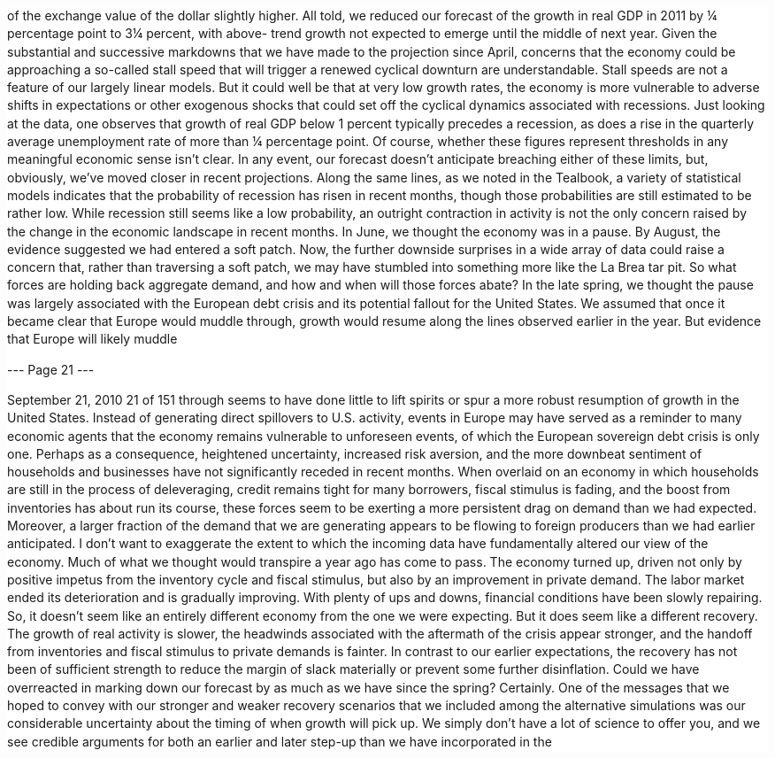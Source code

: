 of the exchange value of the dollar slightly higher. All told, we reduced our forecast
of the growth in real GDP in 2011 by ¼ percentage point to 3¼ percent, with above-
trend growth not expected to emerge until the middle of next year.
Given the substantial and successive markdowns that we have made to the
projection since April, concerns that the economy could be approaching a so-called
stall speed that will trigger a renewed cyclical downturn are understandable. Stall
speeds are not a feature of our largely linear models. But it could well be that at very
low growth rates, the economy is more vulnerable to adverse shifts in expectations or
other exogenous shocks that could set off the cyclical dynamics associated with
recessions. Just looking at the data, one observes that growth of real GDP below
1 percent typically precedes a recession, as does a rise in the quarterly average
unemployment rate of more than ¼ percentage point. Of course, whether these
figures represent thresholds in any meaningful economic sense isn’t clear. In any
event, our forecast doesn’t anticipate breaching either of these limits, but, obviously,
we’ve moved closer in recent projections. Along the same lines, as we noted in the
Tealbook, a variety of statistical models indicates that the probability of recession has
risen in recent months, though those probabilities are still estimated to be rather low.
While recession still seems like a low probability, an outright contraction in
activity is not the only concern raised by the change in the economic landscape in
recent months. In June, we thought the economy was in a pause. By August, the
evidence suggested we had entered a soft patch. Now, the further downside surprises
in a wide array of data could raise a concern that, rather than traversing a soft patch,
we may have stumbled into something more like the La Brea tar pit.
So what forces are holding back aggregate demand, and how and when will those
forces abate? In the late spring, we thought the pause was largely associated with the
European debt crisis and its potential fallout for the United States. We assumed that
once it became clear that Europe would muddle through, growth would resume along
the lines observed earlier in the year. But evidence that Europe will likely muddle

--- Page 21 ---

September 21, 2010 21 of 151
through seems to have done little to lift spirits or spur a more robust resumption of
growth in the United States.
Instead of generating direct spillovers to U.S. activity, events in Europe may have
served as a reminder to many economic agents that the economy remains vulnerable
to unforeseen events, of which the European sovereign debt crisis is only one.
Perhaps as a consequence, heightened uncertainty, increased risk aversion, and the
more downbeat sentiment of households and businesses have not significantly
receded in recent months. When overlaid on an economy in which households are
still in the process of deleveraging, credit remains tight for many borrowers, fiscal
stimulus is fading, and the boost from inventories has about run its course, these
forces seem to be exerting a more persistent drag on demand than we had expected.
Moreover, a larger fraction of the demand that we are generating appears to be
flowing to foreign producers than we had earlier anticipated.
I don’t want to exaggerate the extent to which the incoming data have
fundamentally altered our view of the economy. Much of what we thought would
transpire a year ago has come to pass. The economy turned up, driven not only by
positive impetus from the inventory cycle and fiscal stimulus, but also by an
improvement in private demand. The labor market ended its deterioration and is
gradually improving. With plenty of ups and downs, financial conditions have been
slowly repairing. So, it doesn’t seem like an entirely different economy from the one
we were expecting.
But it does seem like a different recovery. The growth of real activity is slower,
the headwinds associated with the aftermath of the crisis appear stronger, and the
handoff from inventories and fiscal stimulus to private demands is fainter. In contrast
to our earlier expectations, the recovery has not been of sufficient strength to reduce
the margin of slack materially or prevent some further disinflation.
Could we have overreacted in marking down our forecast by as much as we have
since the spring? Certainly. One of the messages that we hoped to convey with our
stronger and weaker recovery scenarios that we included among the alternative
simulations was our considerable uncertainty about the timing of when growth will
pick up. We simply don’t have a lot of science to offer you, and we see credible
arguments for both an earlier and later step-up than we have incorporated in the